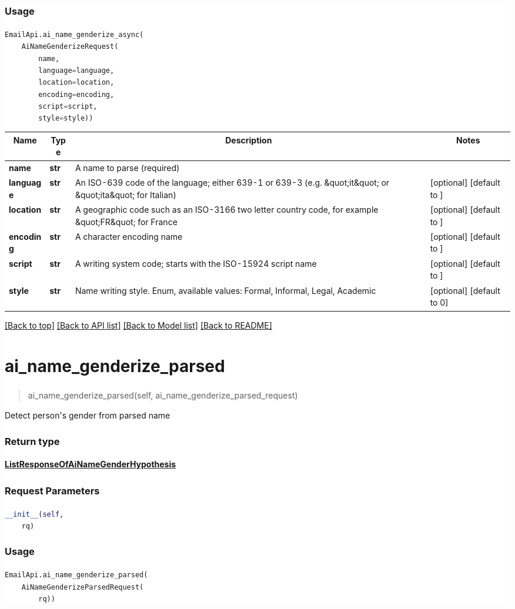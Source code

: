 ### Usage
```python
EmailApi.ai_name_genderize_async(
    AiNameGenderizeRequest(
        name, 
        language=language, 
        location=location, 
        encoding=encoding, 
        script=script, 
        style=style))
```


Name | Type | Description  | Notes
------------- | ------------- | ------------- | -------------
 **name** | **str**| A name to parse (required) | 
 **language** | **str**| An ISO-639 code of the language; either 639-1 or 639-3 (e.g. \&quot;it\&quot; or \&quot;ita\&quot; for Italian)              | [optional] [default to ]
 **location** | **str**| A geographic code such as an ISO-3166 two letter country code, for example \&quot;FR\&quot; for France              | [optional] [default to ]
 **encoding** | **str**| A character encoding name | [optional] [default to ]
 **script** | **str**| A writing system code; starts with the ISO-15924 script name | [optional] [default to ]
 **style** | **str**| Name writing style. Enum, available values: Formal, Informal, Legal, Academic | [optional] [default to 0]

[[Back to top]](#) [[Back to API list]](README.md#documentation-for-api-endpoints) [[Back to Model list]](README.md#documentation-for-models) [[Back to README]](README.md)

<a name="ai_name_genderize_parsed"></a>
# **ai_name_genderize_parsed**
> ai_name_genderize_parsed(self, ai_name_genderize_parsed_request)

Detect person's gender from parsed name             

### Return type

[**ListResponseOfAiNameGenderHypothesis**](ListResponseOfAiNameGenderHypothesis.md)

### Request Parameters
```python
__init__(self, 
    rq)
```

### Usage
```python
EmailApi.ai_name_genderize_parsed(
    AiNameGenderizeParsedRequest(
        rq))
```
